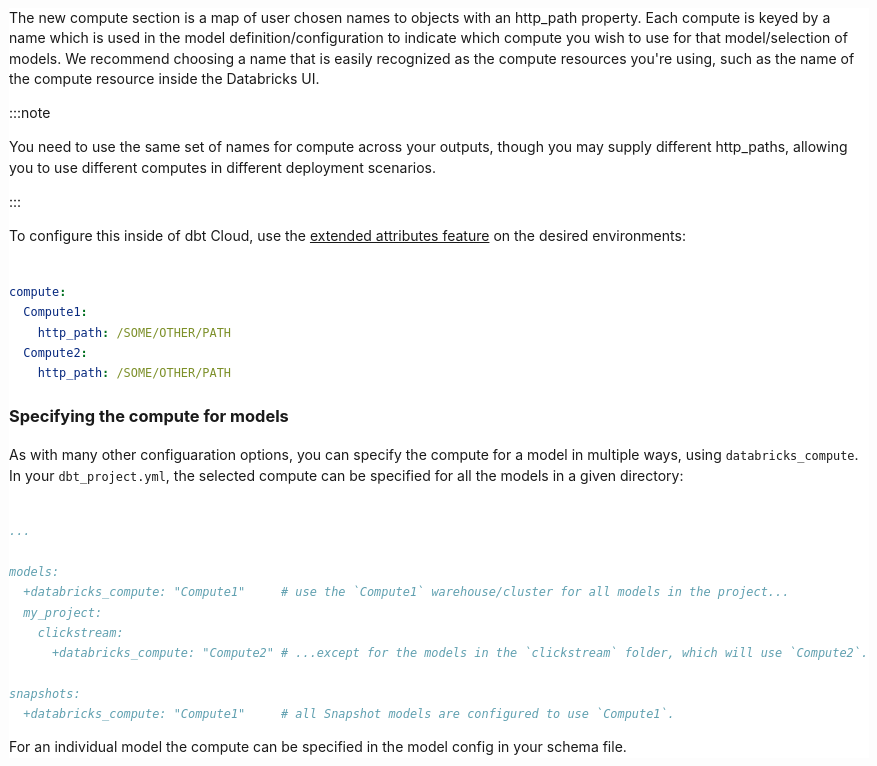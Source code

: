 </File>

The new compute section is a map of user chosen names to objects with an http_path property.
Each compute is keyed by a name which is used in the model definition/configuration to indicate which compute you wish to use for that model/selection of models. 
We recommend choosing a name that is easily recognized as the compute resources you're using, such as the name of the compute resource inside the Databricks UI. 

:::note

You need to use the same set of names for compute across your outputs, though you may supply different http_paths, allowing you to use different computes in different deployment scenarios.

:::

To configure this inside of dbt Cloud, use the [extended attributes feature](/docs/dbt-cloud-environments#extended-attributes-) on the desired environments:

```yaml

compute:
  Compute1:
    http_path: /SOME/OTHER/PATH
  Compute2:
    http_path: /SOME/OTHER/PATH

```

### Specifying the compute for models

As with many other configuaration options, you can specify the compute for a model in multiple ways, using `databricks_compute`.
In your `dbt_project.yml`, the selected compute can be specified for all the models in a given directory:

<File name='dbt_project.yml'>

```yaml

...

models:
  +databricks_compute: "Compute1"     # use the `Compute1` warehouse/cluster for all models in the project...
  my_project:
    clickstream:
      +databricks_compute: "Compute2" # ...except for the models in the `clickstream` folder, which will use `Compute2`.

snapshots:
  +databricks_compute: "Compute1"     # all Snapshot models are configured to use `Compute1`.

```

</File>

For an individual model the compute can be specified in the model config in your schema file.
